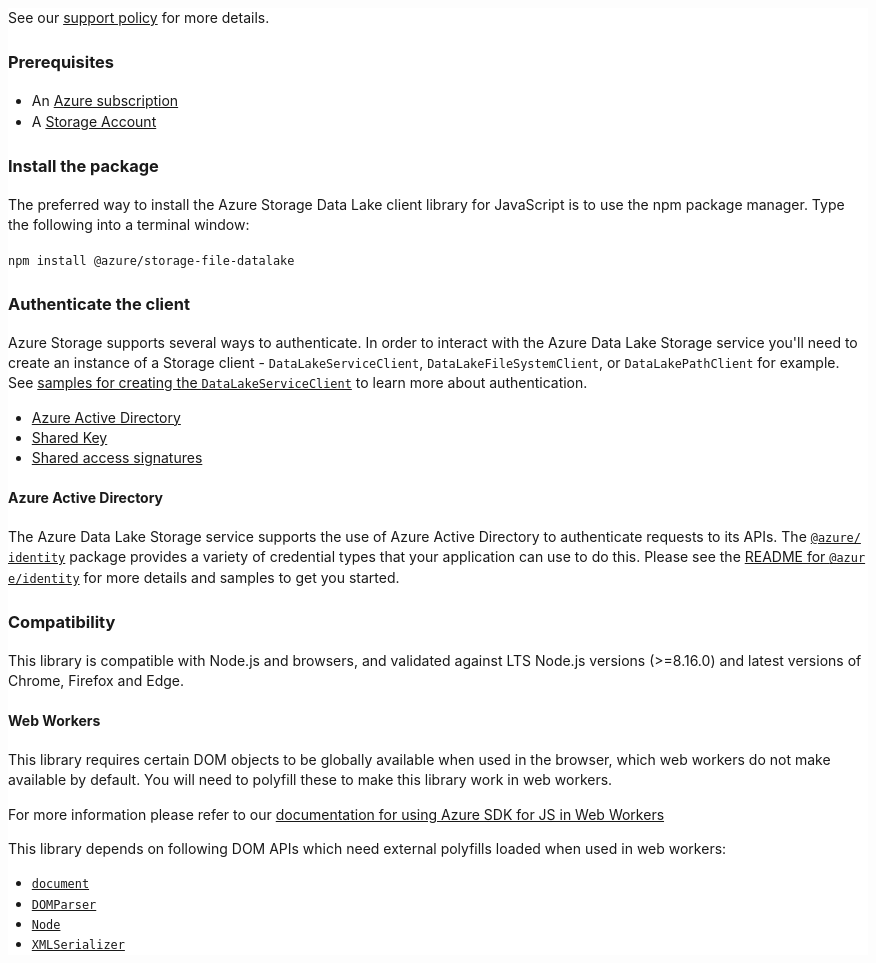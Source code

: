See our [support policy](https://github.com/Azure/azure-sdk-for-js/blob/main/SUPPORT.md) for more details.

### Prerequisites

- An [Azure subscription](https://azure.microsoft.com/free/) 
- A [Storage Account](https://docs.microsoft.com/azure/storage/common/storage-account-create)

### Install the package

The preferred way to install the Azure Storage Data Lake client library for JavaScript is to use the npm package manager. Type the following into a terminal window:

```bash
npm install @azure/storage-file-datalake
```

### Authenticate the client

Azure Storage supports several ways to authenticate. In order to interact with the Azure Data Lake Storage service you'll need to create an instance of a Storage client - `DataLakeServiceClient`, `DataLakeFileSystemClient`, or `DataLakePathClient` for example. See [samples for creating the `DataLakeServiceClient`](#create-the-data-lake-service-client) to learn more about authentication.

- [Azure Active Directory](#with-defaultazurecredential-from-azureidentity-package)
- [Shared Key](#with-storagesharedkeycredential)
- [Shared access signatures](#with-sas-token)

#### Azure Active Directory

The Azure Data Lake Storage service supports the use of Azure Active Directory to authenticate requests to its APIs. The [`@azure/identity`](https://www.npmjs.com/package/@azure/identity) package provides a variety of credential types that your application can use to do this. Please see the [README for `@azure/identity`](https://github.com/Azure/azure-sdk-for-js/blob/main/sdk/identity/identity/README.md) for more details and samples to get you started.

### Compatibility

This library is compatible with Node.js and browsers, and validated against LTS Node.js versions (>=8.16.0) and latest versions of Chrome, Firefox and Edge.

#### Web Workers

This library requires certain DOM objects to be globally available when used in the browser, which web workers do not make available by default. You will need to polyfill these to make this library work in web workers.

For more information please refer to our [documentation for using Azure SDK for JS in Web Workers](https://aka.ms/azsdk/js/web-workers)

This library depends on following DOM APIs which need external polyfills loaded when used in web workers:

- [`document`](https://developer.mozilla.org/docs/Web/API/Document)
- [`DOMParser`](https://developer.mozilla.org/docs/Web/API/DOMParser)
- [`Node`](https://developer.mozilla.org/docs/Web/API/Node)
- [`XMLSerializer`](https://developer.mozilla.org/docs/Web/API/XMLSerializer)
